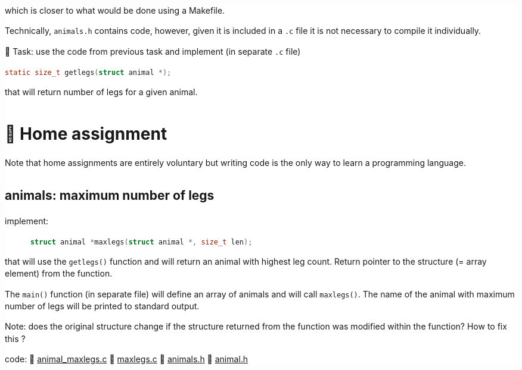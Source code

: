 which is closer to what would be done using a Makefile.

Technically, `animals.h` contains code, however, given it is included in a `.c`
file it is not necessary to compile it individually.

:wrench: Task: use the code from previous task and implement (in separate `.c`
file)

```C
static size_t getlegs(struct animal *);
```

that will return number of legs for a given animal.


# :wrench: Home assignment

Note that home assignments are entirely voluntary but writing code is the only
way to learn a programming language.

## animals: maximum number of legs

implement:
```C
      struct animal *maxlegs(struct animal *, size_t len);
```
that will use the `getlegs()` function and will return an animal with highest
leg count. Return pointer to the structure (= array element) from the function.

The `main()` function (in separate file) will define an array of animals and
will call `maxlegs()`.  The name of the animal with maximum number of legs will
be printed to standard output.

Note: does the original structure change if the structure returned from the
function was modified within the function? How to fix this ?

code:
:key: [animal\_maxlegs.c](https://github.com/devnull-cz/c-prog-lang/blob/master/src/animal\_maxlegs.c)
:key: [maxlegs.c](https://github.com/devnull-cz/c-prog-lang/blob/master/src/maxlegs.c)
:key: [animals.h](https://github.com/devnull-cz/c-prog-lang/blob/master/src/animals.h)
:key: [animal.h](https://github.com/devnull-cz/c-prog-lang/blob/master/src/animal.h)

